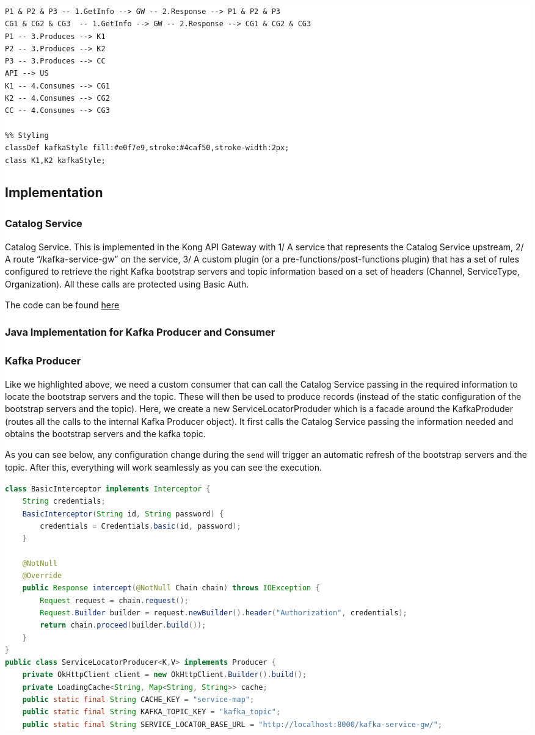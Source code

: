 
    P1 & P2 & P3 -- 1.GetInfo --> GW -- 2.Response --> P1 & P2 & P3
    CG1 & CG2 & CG3  -- 1.GetInfo --> GW -- 2.Response --> CG1 & CG2 & CG3
    P1 -- 3.Produces --> K1
    P2 -- 3.Produces --> K2
    P3 -- 3.Produces --> CC
    API --> US
    K1 -- 4.Consumes --> CG1
    K2 -- 4.Consumes --> CG2
    CC -- 4.Consumes --> CG3

    %% Styling
    classDef kafkaStyle fill:#e0f7e9,stroke:#4caf50,stroke-width:2px;
    class K1,K2 kafkaStyle;
</div>

## Implementation

### Catalog Service

Catalog Service. This is implemented in the Kong API Gateway with 1/ A service that represents the Catalog Service upstream, 2/ A route “/kafka-service-gw” on the service, 3/ A custom plugin (or a pre-functions/post-functions plugin) that has a set of rules configured to retrieve the right Kafka bootstrap servers and topic information based on a set of headers (Channel, ServiceType, Organization). All these calls are protected using Basic Auth.

The code can be found [here](https://github.com/Platformatory/kong-service-gateway)


### Java Implementation for Kafka Producer and Consumer

### Kafka Producer
Like we highlighted above, we need a custom consumer that can call the Catalog Service passing in the required information to locate the bootstrap servers and the topic. These will then be used to produce records (instead of the static configuration of the bootstrap servers and the topic). Here, we create a new ServiceLocatorProduder which is a facade around the KafkaProduder (routes all the calls to the internal Kafka Producer object). It first calls the Catalog Service passing the information needed and obtains the bootstrap servers and the kafka topic.

As you can see below, any configuration change during the `send` will trigger an automatic refresh of the bootstrap servers and the topic. After this, everything will work seamlessly as you can see the execution.

```java
class BasicInterceptor implements Interceptor {
    String credentials;
    BasicInterceptor(String id, String password) {
        credentials = Credentials.basic(id, password);
    }

    @NotNull
    @Override
    public Response intercept(@NotNull Chain chain) throws IOException {
        Request request = chain.request();
        Request.Builder builder = request.newBuilder().header("Authorization", credentials);
        return chain.proceed(builder.build());
    }
}
public class ServiceLocatorProducer<K,V> implements Producer {
    private OkHttpClient client = new OkHttpClient.Builder().build();
    private LoadingCache<String, Map<String, String>> cache;
    public static final String CACHE_KEY = "service-map";
    public static final String KAFKA_TOPIC_KEY = "kafka_topic";
    public static final String SERVICE_LOCATOR_BASE_URL = "http://localhost:8000/kafka-service-gw/";
```